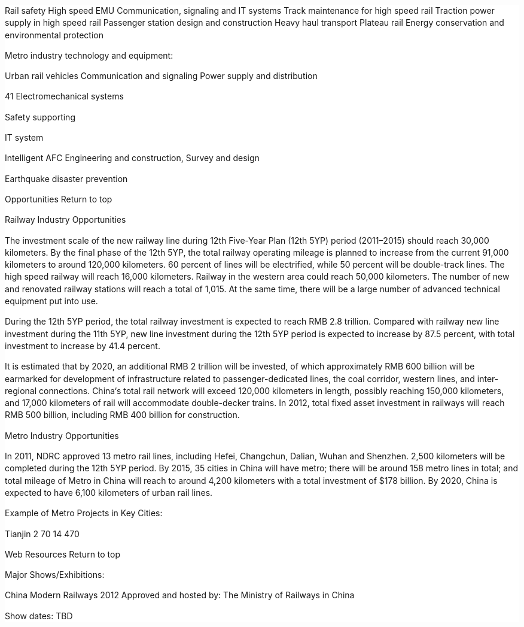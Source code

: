 Rail safety High speed EMU Communication, signaling and IT systems Track maintenance for high speed rail Traction power supply in high speed rail Passenger station design and construction Heavy haul transport Plateau rail Energy conservation and environmental protection

Metro industry technology and equipment:

Urban rail vehicles Communication and signaling Power supply and distribution

41 Electromechanical systems

Safety supporting

IT system

Intelligent AFC Engineering and construction, Survey and design

Earthquake disaster prevention

Opportunities Return to top

Railway Industry Opportunities

The investment scale of the new railway line during 12th Five-Year Plan (12th 5YP) period (2011–2015) should reach 30,000 kilometers. By the final phase of the 12th 5YP, the total railway operating mileage is planned to increase from the current 91,000 kilometers to around 120,000 kilometers. 60 percent of lines will be electrified, while 50 percent will be double-track lines. The high speed railway will reach 16,000 kilometers. Railway in the western area could reach 50,000 kilometers. The number of new and renovated railway stations will reach a total of 1,015. At the same time, there will be a large number of advanced technical equipment put into use.

During the 12th 5YP period, the total railway investment is expected to reach RMB 2.8 trillion. Compared with railway new line investment during the 11th 5YP, new line investment during the 12th 5YP period is expected to increase by 87.5 percent, with total investment to increase by 41.4 percent.

It is estimated that by 2020, an additional RMB 2 trillion will be invested, of which approximately RMB 600 billion will be earmarked for development of infrastructure related to passenger-dedicated lines, the coal corridor, western lines, and inter-regional connections. China‘s total rail network will exceed 120,000 kilometers in length, possibly reaching 150,000 kilometers, and 17,000 kilometers of rail will accommodate double-decker trains. In 2012, total fixed asset investment in railways will reach RMB 500 billion, including RMB 400 billion for construction.

Metro Industry Opportunities

In 2011, NDRC approved 13 metro rail lines, including Hefei, Changchun, Dalian, Wuhan and Shenzhen. 2,500 kilometers will be completed during the 12th 5YP period. By 2015, 35 cities in China will have metro; there will be around 158 metro lines in total; and total mileage of Metro in China will reach to around 4,200 kilometers with a total investment of $178 billion. By 2020, China is expected to have 6,100 kilometers of urban rail lines.

Example of Metro Projects in Key Cities:

Tianjin 2 70 14 470

Web Resources Return to top

Major Shows/Exhibitions:

China Modern Railways 2012 Approved and hosted by: The Ministry of Railways in China

Show dates: TBD
